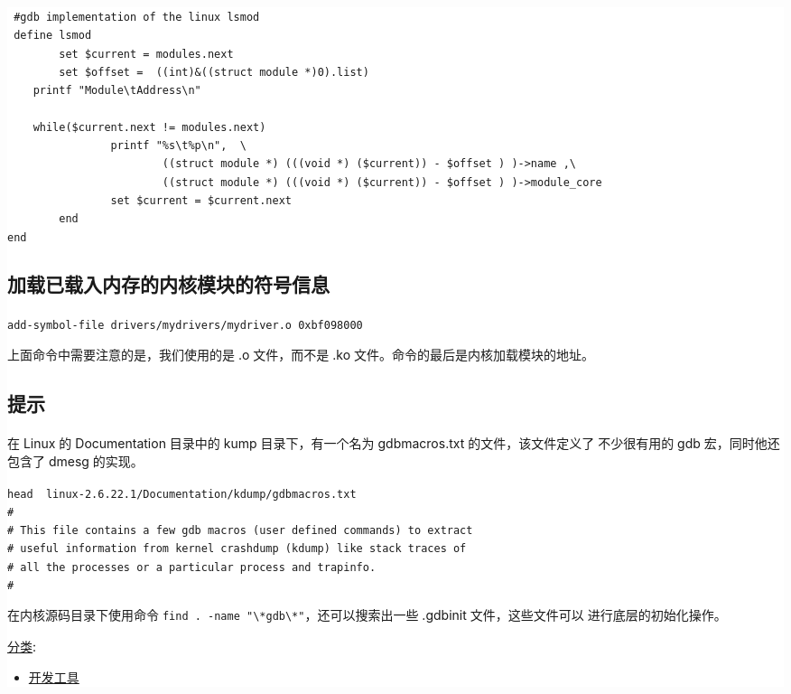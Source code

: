      #gdb implementation of the linux lsmod
     define lsmod
            set $current = modules.next
            set $offset =  ((int)&((struct module *)0).list)
        printf "Module\tAddress\n"
     
        while($current.next != modules.next)
                    printf "%s\t%p\n",  \
                            ((struct module *) (((void *) ($current)) - $offset ) )->name ,\
                            ((struct module *) (((void *) ($current)) - $offset ) )->module_core
                    set $current = $current.next
            end
    end

## 加载已载入内存的内核模块的符号信息

    add-symbol-file drivers/mydrivers/mydriver.o 0xbf098000

上面命令中需要注意的是，我们使用的是 .o 文件，而不是 .ko 文件。命令的最后是内核加载模块的地址。

## 提示

在 Linux 的 Documentation 目录中的 kump 目录下，有一个名为 gdbmacros.txt 的文件，该文件定义了
不少很有用的 gdb 宏，同时他还包含了 dmesg 的实现。

    head  linux-2.6.22.1/Documentation/kdump/gdbmacros.txt
    #
    # This file contains a few gdb macros (user defined commands) to extract
    # useful information from kernel crashdump (kdump) like stack traces of
    # all the processes or a particular process and trapinfo.
    #


在内核源码目录下使用命令 `find . -name "\*gdb\*"`，还可以搜索出一些 .gdbinit 文件，这些文件可以
进行底层的初始化操作。

[分类](http://eLinux.org/Special:Categories "Special:Categories"):

-   [开发工具](http://eLinux.org/Category:Development_Tools "Category:Development Tools")

